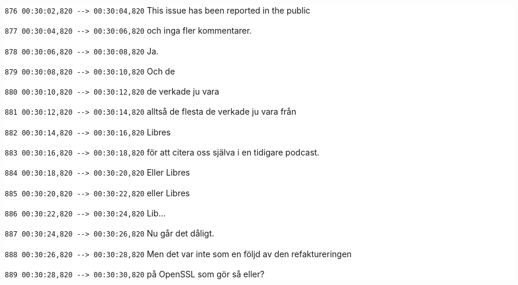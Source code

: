 

`876 00:30:02,820 --> 00:30:04,820`
This issue has been reported in the public



`877 00:30:04,820 --> 00:30:06,820`
och inga fler kommentarer.



`878 00:30:06,820 --> 00:30:08,820`
Ja.



`879 00:30:08,820 --> 00:30:10,820`
Och de



`880 00:30:10,820 --> 00:30:12,820`
de verkade ju vara



`881 00:30:12,820 --> 00:30:14,820`
alltså de flesta de verkade ju vara från



`882 00:30:14,820 --> 00:30:16,820`
Libres



`883 00:30:16,820 --> 00:30:18,820`
för att citera oss själva i en tidigare podcast.



`884 00:30:18,820 --> 00:30:20,820`
Eller Libres



`885 00:30:20,820 --> 00:30:22,820`
eller Libres



`886 00:30:22,820 --> 00:30:24,820`
Lib...



`887 00:30:24,820 --> 00:30:26,820`
Nu går det dåligt.



`888 00:30:26,820 --> 00:30:28,820`
Men det var inte som en följd av den refaktureringen



`889 00:30:28,820 --> 00:30:30,820`
på OpenSSL som gör så eller?
